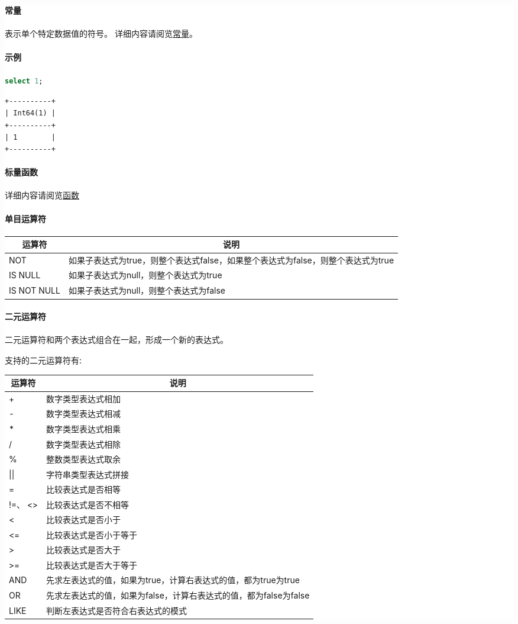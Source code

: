 #### 常量

表示单个特定数据值的符号。
详细内容请阅览[常量](#常量)。

#### 示例

```sql
select 1;
```

    +----------+
    | Int64(1) |
    +----------+
    | 1        |
    +----------+

#### 标量函数

详细内容请阅览[函数](#函数)

#### 单目运算符

| 运算符         | 说明                                                |
|-------------|---------------------------------------------------|
| NOT         | 如果子表达式为true，则整个表达式false，如果整个表达式为false，则整个表达式为true |
| IS NULL     | 如果子表达式为null，则整个表达式为true                           |
| IS NOT NULL | 如果子表达式为null，则整个表达式为false                          |

#### 二元运算符

二元运算符和两个表达式组合在一起，形成一个新的表达式。

支持的二元运算符有:

| 运算符          | 说明                                       |
|--------------|------------------------------------------|
| +            | 数字类型表达式相加                                |
| -            | 数字类型表达式相减                                |
| *            | 数字类型表达式相乘                                |
| /            | 数字类型表达式相除                                |
| %            | 整数类型表达式取余                                |
| &#124;&#124; | 字符串类型表达式拼接                               |
| =            | 比较表达式是否相等                                |
| !=、 <>       | 比较表达式是否不相等                               |
| <            | 比较表达式是否小于                                |
| <=           | 比较表达式是否小于等于                              |
| &gt;         | 比较表达式是否大于                                |
| >=           | 比较表达式是否大于等于                              |
| AND          | 先求左表达式的值，如果为true，计算右表达式的值，都为true为true    | 
| OR           | 先求左表达式的值，如果为false，计算右表达式的值，都为false为false |
| LIKE         | 判断左表达式是否符合右表达式的模式                        |
